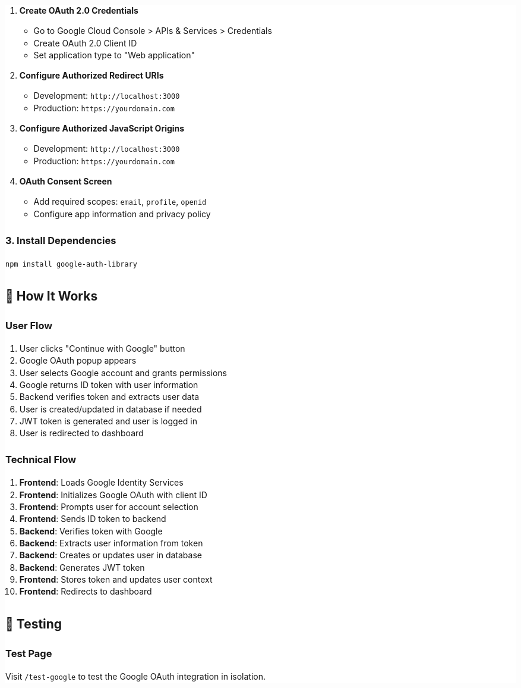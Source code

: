 1. **Create OAuth 2.0 Credentials**
   - Go to Google Cloud Console > APIs & Services > Credentials
   - Create OAuth 2.0 Client ID
   - Set application type to "Web application"

2. **Configure Authorized Redirect URIs**
   - Development: `http://localhost:3000`
   - Production: `https://yourdomain.com`

3. **Configure Authorized JavaScript Origins**
   - Development: `http://localhost:3000`
   - Production: `https://yourdomain.com`

4. **OAuth Consent Screen**
   - Add required scopes: `email`, `profile`, `openid`
   - Configure app information and privacy policy

### 3. Install Dependencies

```bash
npm install google-auth-library
```

## 🎯 How It Works

### User Flow
1. User clicks "Continue with Google" button
2. Google OAuth popup appears
3. User selects Google account and grants permissions
4. Google returns ID token with user information
5. Backend verifies token and extracts user data
6. User is created/updated in database if needed
7. JWT token is generated and user is logged in
8. User is redirected to dashboard

### Technical Flow
1. **Frontend**: Loads Google Identity Services
2. **Frontend**: Initializes Google OAuth with client ID
3. **Frontend**: Prompts user for account selection
4. **Frontend**: Sends ID token to backend
5. **Backend**: Verifies token with Google
6. **Backend**: Extracts user information from token
7. **Backend**: Creates or updates user in database
8. **Backend**: Generates JWT token
9. **Frontend**: Stores token and updates user context
10. **Frontend**: Redirects to dashboard

## 🧪 Testing

### Test Page
Visit `/test-google` to test the Google OAuth integration in isolation.
